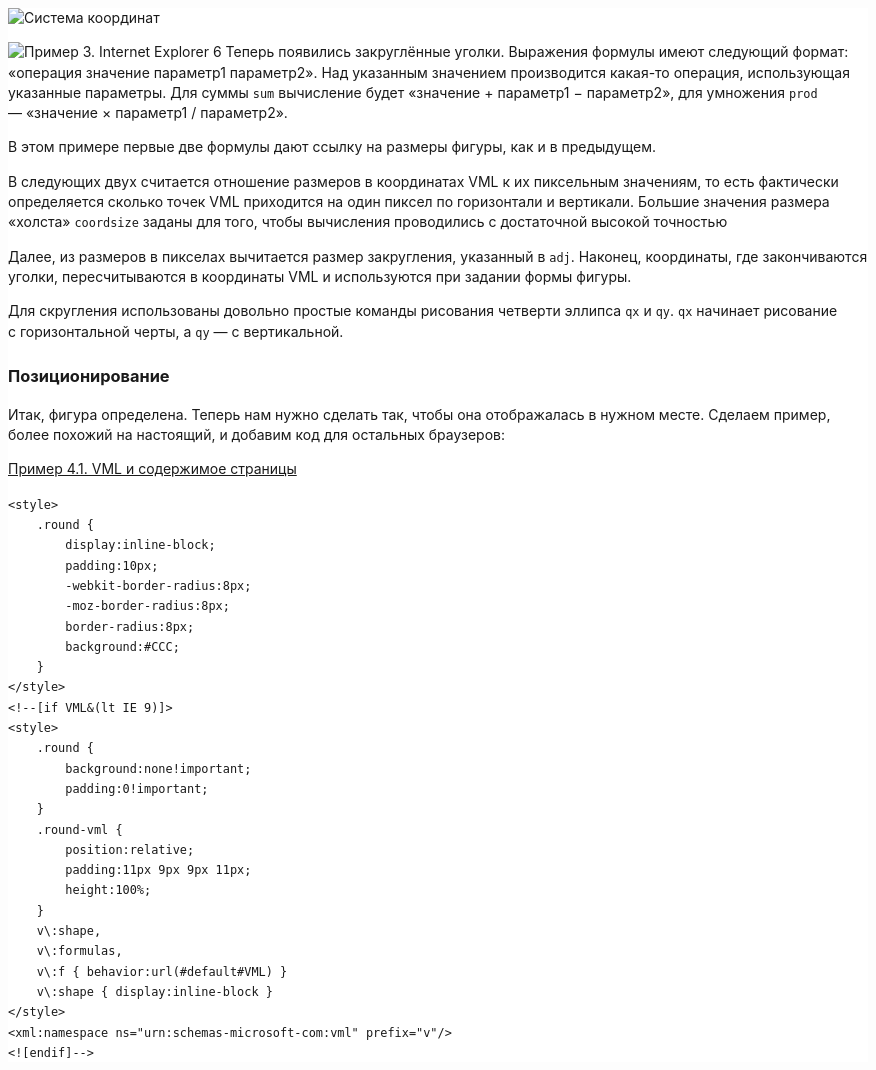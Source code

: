 ![Система координат](http://static.web-standards.ru/articles/cross-browser-rounded-corners/coordinates.png)

![Пример 3. Internet Explorer 6](http://static.web-standards.ru/articles/cross-browser-rounded-corners/3-shot.png) Теперь появились закруглённые уголки. Выражения формулы имеют следующий формат: «операция значение параметр1 параметр2». Над указанным значением производится какая-то операция, использующая указанные параметры. Для суммы `sum` вычисление будет «значение + параметр1 − параметр2», для умножения `prod` — «значение × параметр1 / параметр2».

В этом примере первые две формулы дают ссылку на размеры фигуры, как и в предыдущем.

В следующих двух считается отношение размеров в координатах VML к их пиксельным значениям, то есть фактически определяется сколько точек VML приходится на один пиксел по горизонтали и вертикали. Большие значения размера «холста» `coordsize` заданы для того, чтобы вычисления проводились с достаточной высокой точностью

Далее, из размеров в пикселах вычитается размер закругления, указанный в `adj`. Наконец, координаты, где закончиваются уголки, пересчитываются в координаты VML и используются при задании формы фигуры.

Для скругления использованы довольно простые команды рисования четверти эллипса `qx` и `qy`. `qx` начинает рисование с горизонтальной черты, а `qy` — с вертикальной.

### Позиционирование

Итак, фигура определена. Теперь нам нужно сделать так, чтобы она отображалась в нужном месте. Сделаем пример, более похожий на настоящий, и добавим код для остальных браузеров:

[Пример 4.1. VML и содержимое страницы](http://static.web-standards.ru/articles/cross-browser-rounded-corners/4.1-vml-pos-ib.htm)

	<style>
		.round {
			display:inline-block;
			padding:10px;
			-webkit-border-radius:8px;
			-moz-border-radius:8px;
			border-radius:8px;
			background:#CCC;
		}
	</style>
	<!--[if VML&(lt IE 9)]>
	<style>
		.round {
			background:none!important;
			padding:0!important;
		}
		.round-vml {
			position:relative;
			padding:11px 9px 9px 11px;
			height:100%;
		}
		v\:shape,
		v\:formulas,
		v\:f { behavior:url(#default#VML) }
		v\:shape { display:inline-block }
	</style>
	<xml:namespace ns="urn:schemas-microsoft-com:vml" prefix="v"/>
	<![endif]-->
